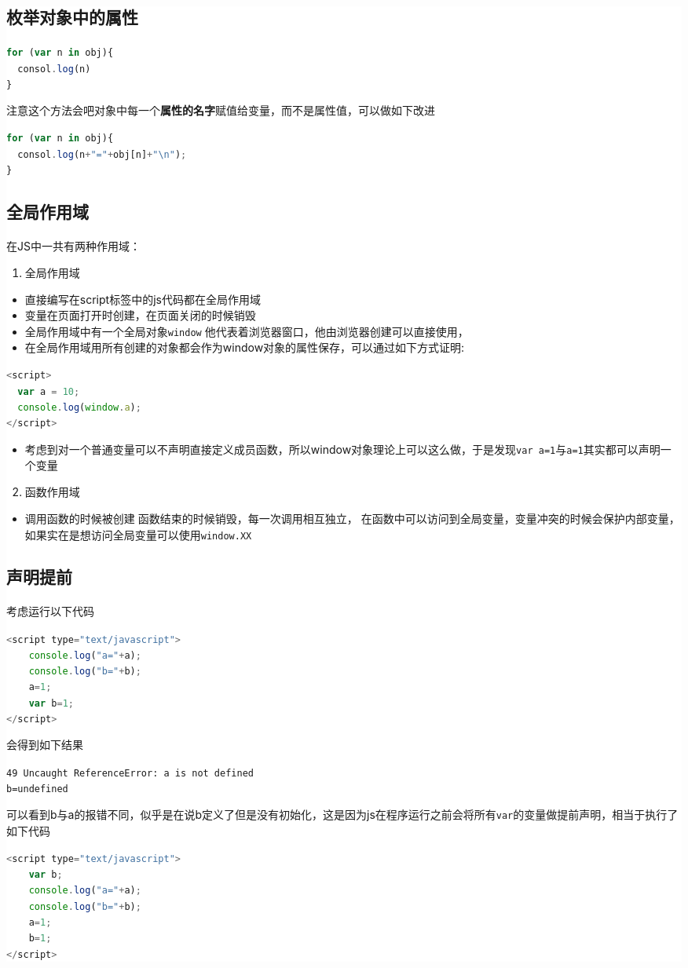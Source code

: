 ## 枚举对象中的属性

```js
for (var n in obj){
  consol.log(n)
}
```

注意这个方法会吧对象中每一个**属性的名字**赋值给变量，而不是属性值，可以做如下改进

```js
for (var n in obj){
  consol.log(n+"="+obj[n]+"\n");
}
```

## 全局作用域

在JS中一共有两种作用域：
  1. 全局作用域
   - 直接编写在script标签中的js代码都在全局作用域
   - 变量在页面打开时创建，在页面关闭的时候销毁
   - 全局作用域中有一个全局对象`window` 他代表着浏览器窗口，他由浏览器创建可以直接使用，
   - 在全局作用域用所有创建的对象都会作为window对象的属性保存，可以通过如下方式证明:
```js
<script>
  var a = 10;
  console.log(window.a);
</script>
```
  - 考虑到对一个普通变量可以不声明直接定义成员函数，所以window对象理论上可以这么做，于是发现`var a=1`与`a=1`其实都可以声明一个变量

2. 函数作用域
  - 调用函数的时候被创建 函数结束的时候销毁，每一次调用相互独立， 在函数中可以访问到全局变量，变量冲突的时候会保护内部变量， 如果实在是想访问全局变量可以使用`window.XX`

## 声明提前

考虑运行以下代码
```js
<script type="text/javascript">
    console.log("a="+a);
    console.log("b="+b);
    a=1;
    var b=1;
</script>
```
会得到如下结果
```
49 Uncaught ReferenceError: a is not defined
b=undefined
```
可以看到b与a的报错不同，似乎是在说b定义了但是没有初始化，这是因为js在程序运行之前会将所有`var`的变量做提前声明，相当于执行了如下代码
```js
<script type="text/javascript">
    var b;
    console.log("a="+a);
    console.log("b="+b);
    a=1;
    b=1;
</script>
```
